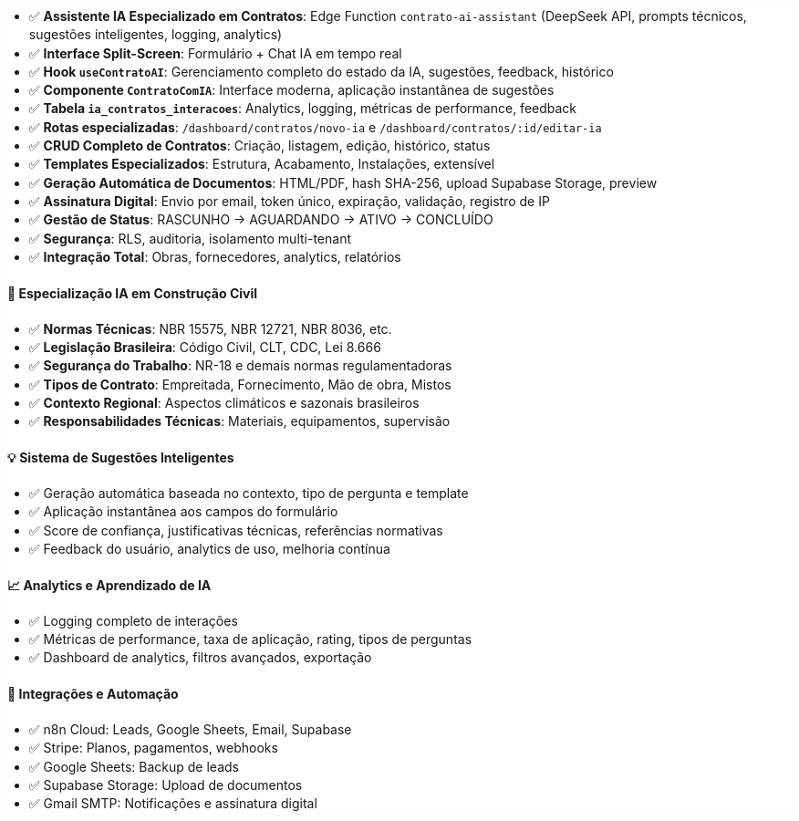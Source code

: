 - ✅ **Assistente IA Especializado em Contratos**: Edge Function
  `contrato-ai-assistant` (DeepSeek API, prompts técnicos, sugestões
  inteligentes, logging, analytics)
- ✅ **Interface Split-Screen**: Formulário + Chat IA em tempo real
- ✅ **Hook `useContratoAI`**: Gerenciamento completo do estado da IA,
  sugestões, feedback, histórico
- ✅ **Componente `ContratoComIA`**: Interface moderna, aplicação instantânea de
  sugestões
- ✅ **Tabela `ia_contratos_interacoes`**: Analytics, logging, métricas de
  performance, feedback
- ✅ **Rotas especializadas**: `/dashboard/contratos/novo-ia` e
  `/dashboard/contratos/:id/editar-ia`
- ✅ **CRUD Completo de Contratos**: Criação, listagem, edição, histórico,
  status
- ✅ **Templates Especializados**: Estrutura, Acabamento, Instalações,
  extensível
- ✅ **Geração Automática de Documentos**: HTML/PDF, hash SHA-256, upload
  Supabase Storage, preview
- ✅ **Assinatura Digital**: Envio por email, token único, expiração, validação,
  registro de IP
- ✅ **Gestão de Status**: RASCUNHO → AGUARDANDO → ATIVO → CONCLUÍDO
- ✅ **Segurança**: RLS, auditoria, isolamento multi-tenant
- ✅ **Integração Total**: Obras, fornecedores, analytics, relatórios

#### 🧠 **Especialização IA em Construção Civil**

- ✅ **Normas Técnicas**: NBR 15575, NBR 12721, NBR 8036, etc.
- ✅ **Legislação Brasileira**: Código Civil, CLT, CDC, Lei 8.666
- ✅ **Segurança do Trabalho**: NR-18 e demais normas regulamentadoras
- ✅ **Tipos de Contrato**: Empreitada, Fornecimento, Mão de obra, Mistos
- ✅ **Contexto Regional**: Aspectos climáticos e sazonais brasileiros
- ✅ **Responsabilidades Técnicas**: Materiais, equipamentos, supervisão

#### 💡 **Sistema de Sugestões Inteligentes**

- ✅ Geração automática baseada no contexto, tipo de pergunta e template
- ✅ Aplicação instantânea aos campos do formulário
- ✅ Score de confiança, justificativas técnicas, referências normativas
- ✅ Feedback do usuário, analytics de uso, melhoria contínua

#### 📈 **Analytics e Aprendizado de IA**

- ✅ Logging completo de interações
- ✅ Métricas de performance, taxa de aplicação, rating, tipos de perguntas
- ✅ Dashboard de analytics, filtros avançados, exportação

#### 🔗 **Integrações e Automação**

- ✅ n8n Cloud: Leads, Google Sheets, Email, Supabase
- ✅ Stripe: Planos, pagamentos, webhooks
- ✅ Google Sheets: Backup de leads
- ✅ Supabase Storage: Upload de documentos
- ✅ Gmail SMTP: Notificações e assinatura digital

